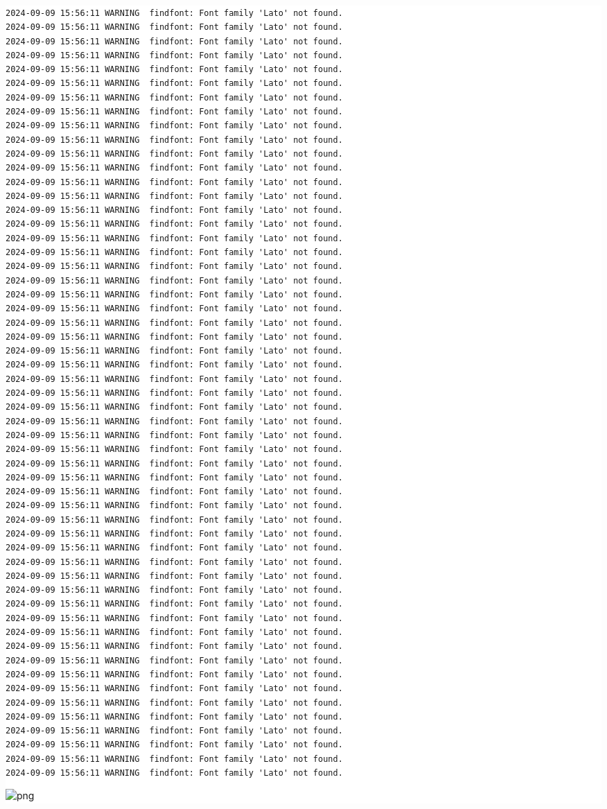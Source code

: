     2024-09-09 15:56:11 WARNING  findfont: Font family 'Lato' not found.
    2024-09-09 15:56:11 WARNING  findfont: Font family 'Lato' not found.
    2024-09-09 15:56:11 WARNING  findfont: Font family 'Lato' not found.
    2024-09-09 15:56:11 WARNING  findfont: Font family 'Lato' not found.
    2024-09-09 15:56:11 WARNING  findfont: Font family 'Lato' not found.
    2024-09-09 15:56:11 WARNING  findfont: Font family 'Lato' not found.
    2024-09-09 15:56:11 WARNING  findfont: Font family 'Lato' not found.
    2024-09-09 15:56:11 WARNING  findfont: Font family 'Lato' not found.
    2024-09-09 15:56:11 WARNING  findfont: Font family 'Lato' not found.
    2024-09-09 15:56:11 WARNING  findfont: Font family 'Lato' not found.
    2024-09-09 15:56:11 WARNING  findfont: Font family 'Lato' not found.
    2024-09-09 15:56:11 WARNING  findfont: Font family 'Lato' not found.
    2024-09-09 15:56:11 WARNING  findfont: Font family 'Lato' not found.
    2024-09-09 15:56:11 WARNING  findfont: Font family 'Lato' not found.
    2024-09-09 15:56:11 WARNING  findfont: Font family 'Lato' not found.
    2024-09-09 15:56:11 WARNING  findfont: Font family 'Lato' not found.
    2024-09-09 15:56:11 WARNING  findfont: Font family 'Lato' not found.
    2024-09-09 15:56:11 WARNING  findfont: Font family 'Lato' not found.
    2024-09-09 15:56:11 WARNING  findfont: Font family 'Lato' not found.
    2024-09-09 15:56:11 WARNING  findfont: Font family 'Lato' not found.
    2024-09-09 15:56:11 WARNING  findfont: Font family 'Lato' not found.
    2024-09-09 15:56:11 WARNING  findfont: Font family 'Lato' not found.
    2024-09-09 15:56:11 WARNING  findfont: Font family 'Lato' not found.
    2024-09-09 15:56:11 WARNING  findfont: Font family 'Lato' not found.
    2024-09-09 15:56:11 WARNING  findfont: Font family 'Lato' not found.
    2024-09-09 15:56:11 WARNING  findfont: Font family 'Lato' not found.
    2024-09-09 15:56:11 WARNING  findfont: Font family 'Lato' not found.
    2024-09-09 15:56:11 WARNING  findfont: Font family 'Lato' not found.
    2024-09-09 15:56:11 WARNING  findfont: Font family 'Lato' not found.
    2024-09-09 15:56:11 WARNING  findfont: Font family 'Lato' not found.
    2024-09-09 15:56:11 WARNING  findfont: Font family 'Lato' not found.
    2024-09-09 15:56:11 WARNING  findfont: Font family 'Lato' not found.
    2024-09-09 15:56:11 WARNING  findfont: Font family 'Lato' not found.
    2024-09-09 15:56:11 WARNING  findfont: Font family 'Lato' not found.
    2024-09-09 15:56:11 WARNING  findfont: Font family 'Lato' not found.
    2024-09-09 15:56:11 WARNING  findfont: Font family 'Lato' not found.
    2024-09-09 15:56:11 WARNING  findfont: Font family 'Lato' not found.
    2024-09-09 15:56:11 WARNING  findfont: Font family 'Lato' not found.
    2024-09-09 15:56:11 WARNING  findfont: Font family 'Lato' not found.
    2024-09-09 15:56:11 WARNING  findfont: Font family 'Lato' not found.
    2024-09-09 15:56:11 WARNING  findfont: Font family 'Lato' not found.
    2024-09-09 15:56:11 WARNING  findfont: Font family 'Lato' not found.
    2024-09-09 15:56:11 WARNING  findfont: Font family 'Lato' not found.
    2024-09-09 15:56:11 WARNING  findfont: Font family 'Lato' not found.
    2024-09-09 15:56:11 WARNING  findfont: Font family 'Lato' not found.
    2024-09-09 15:56:11 WARNING  findfont: Font family 'Lato' not found.
    2024-09-09 15:56:11 WARNING  findfont: Font family 'Lato' not found.
    2024-09-09 15:56:11 WARNING  findfont: Font family 'Lato' not found.
    2024-09-09 15:56:11 WARNING  findfont: Font family 'Lato' not found.
    2024-09-09 15:56:11 WARNING  findfont: Font family 'Lato' not found.
    2024-09-09 15:56:11 WARNING  findfont: Font family 'Lato' not found.
    2024-09-09 15:56:11 WARNING  findfont: Font family 'Lato' not found.
    2024-09-09 15:56:11 WARNING  findfont: Font family 'Lato' not found.
    2024-09-09 15:56:11 WARNING  findfont: Font family 'Lato' not found.
    2024-09-09 15:56:11 WARNING  findfont: Font family 'Lato' not found.



    
![png](output_23_1.png)
    

